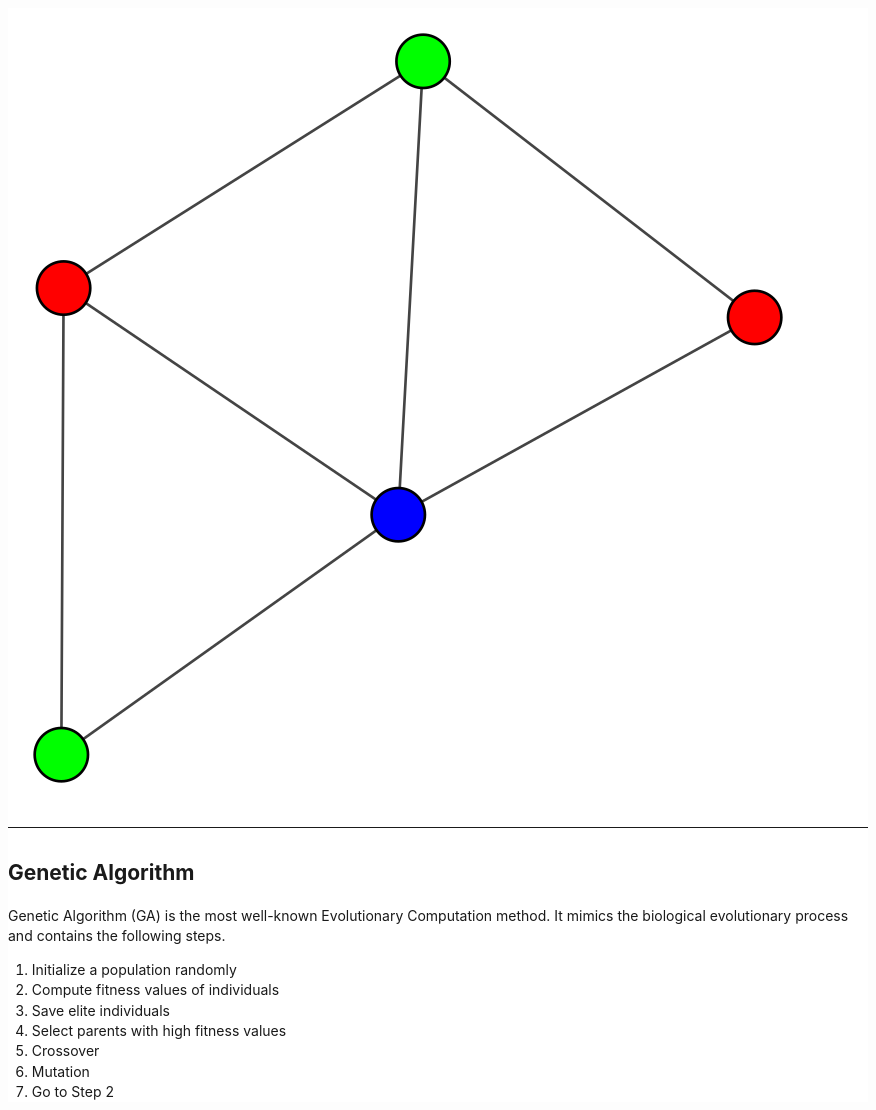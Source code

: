![GCP igraph](gcp-igraph.svg)

---

## Genetic Algorithm

Genetic Algorithm (GA) is the most well-known Evolutionary Computation method. It mimics the biological evolutionary process and contains the following steps.

1. Initialize a population randomly
2. Compute fitness values of individuals
3. Save elite individuals
4. Select parents with high fitness values
5. Crossover
6. Mutation
7. Go to Step 2
